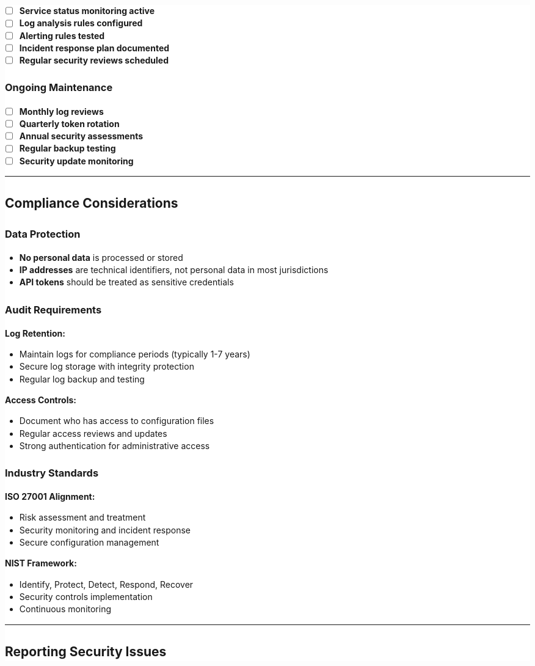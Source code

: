 - [ ] **Service status monitoring active**
- [ ] **Log analysis rules configured**
- [ ] **Alerting rules tested**
- [ ] **Incident response plan documented**
- [ ] **Regular security reviews scheduled**

### Ongoing Maintenance

- [ ] **Monthly log reviews**
- [ ] **Quarterly token rotation**
- [ ] **Annual security assessments**
- [ ] **Regular backup testing**
- [ ] **Security update monitoring**

---

## Compliance Considerations

### Data Protection

- **No personal data** is processed or stored
- **IP addresses** are technical identifiers, not personal data in most jurisdictions
- **API tokens** should be treated as sensitive credentials

### Audit Requirements

**Log Retention:**
- Maintain logs for compliance periods (typically 1-7 years)
- Secure log storage with integrity protection
- Regular log backup and testing

**Access Controls:**
- Document who has access to configuration files
- Regular access reviews and updates
- Strong authentication for administrative access

### Industry Standards

**ISO 27001 Alignment:**
- Risk assessment and treatment
- Security monitoring and incident response
- Secure configuration management

**NIST Framework:**
- Identify, Protect, Detect, Respond, Recover
- Security controls implementation
- Continuous monitoring

---

## Reporting Security Issues
